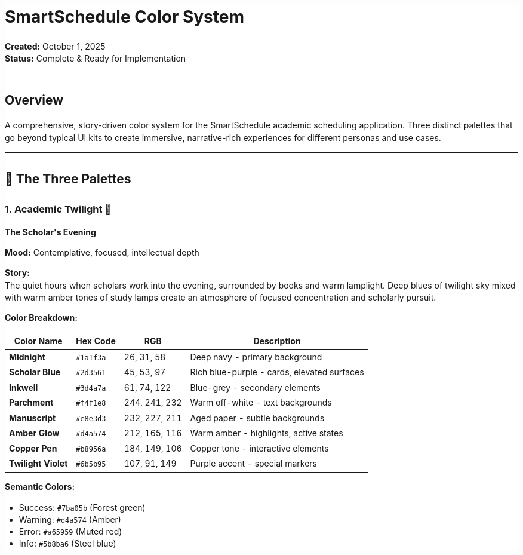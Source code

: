 # SmartSchedule Color System

**Created:** October 1, 2025  
**Status:** Complete & Ready for Implementation

---

## Overview

A comprehensive, story-driven color system for the SmartSchedule academic scheduling application. Three distinct palettes that go beyond typical UI kits to create immersive, narrative-rich experiences for different personas and use cases.

---

## 🎨 The Three Palettes

### 1. Academic Twilight 🌙

**The Scholar's Evening**

**Mood:** Contemplative, focused, intellectual depth

**Story:**  
The quiet hours when scholars work into the evening, surrounded by books and warm lamplight. Deep blues of twilight sky mixed with warm amber tones of study lamps create an atmosphere of focused concentration and scholarly pursuit.

**Color Breakdown:**

| Color Name          | Hex Code  | RGB           | Description                                 |
| ------------------- | --------- | ------------- | ------------------------------------------- |
| **Midnight**        | `#1a1f3a` | 26, 31, 58    | Deep navy - primary background              |
| **Scholar Blue**    | `#2d3561` | 45, 53, 97    | Rich blue-purple - cards, elevated surfaces |
| **Inkwell**         | `#3d4a7a` | 61, 74, 122   | Blue-grey - secondary elements              |
| **Parchment**       | `#f4f1e8` | 244, 241, 232 | Warm off-white - text backgrounds           |
| **Manuscript**      | `#e8e3d3` | 232, 227, 211 | Aged paper - subtle backgrounds             |
| **Amber Glow**      | `#d4a574` | 212, 165, 116 | Warm amber - highlights, active states      |
| **Copper Pen**      | `#b8956a` | 184, 149, 106 | Copper tone - interactive elements          |
| **Twilight Violet** | `#6b5b95` | 107, 91, 149  | Purple accent - special markers             |

**Semantic Colors:**

- Success: `#7ba05b` (Forest green)
- Warning: `#d4a574` (Amber)
- Error: `#a65959` (Muted red)
- Info: `#5b8ba6` (Steel blue)
